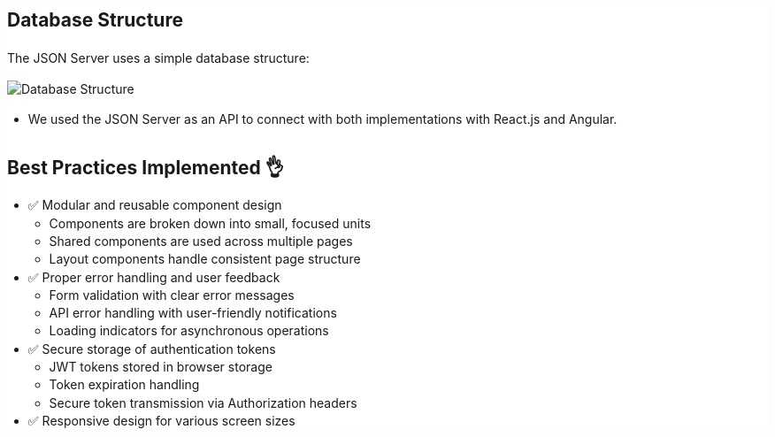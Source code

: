 ## Database Structure

The JSON Server uses a simple database structure:

![Database Structure](https://github.com/user-attachments/assets/9cb8d7ff-c4d6-4743-a0ab-4aef23534ba8)

- We used the JSON Server as an API to connect with both implementations with React.js and Angular.

## Best Practices Implemented 👌
- ✅ Modular and reusable component design
  - Components are broken down into small, focused units
  - Shared components are used across multiple pages
  - Layout components handle consistent page structure
- ✅ Proper error handling and user feedback
  - Form validation with clear error messages
  - API error handling with user-friendly notifications
  - Loading indicators for asynchronous operations
- ✅ Secure storage of authentication tokens
  - JWT tokens stored in browser storage
  - Token expiration handling
  - Secure token transmission via Authorization headers
- ✅ Responsive design for various screen sizes
